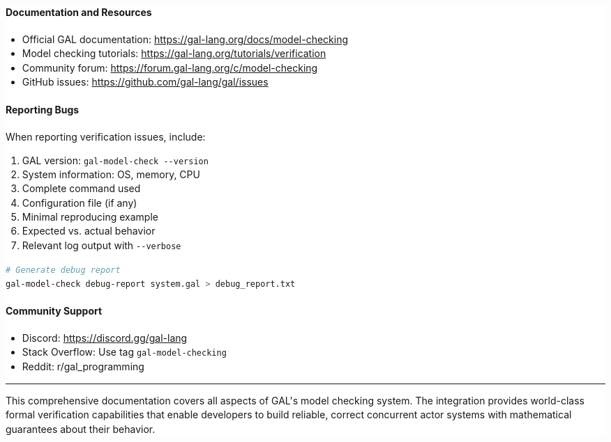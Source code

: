 #### Documentation and Resources

- Official GAL documentation: https://gal-lang.org/docs/model-checking
- Model checking tutorials: https://gal-lang.org/tutorials/verification
- Community forum: https://forum.gal-lang.org/c/model-checking
- GitHub issues: https://github.com/gal-lang/gal/issues

#### Reporting Bugs

When reporting verification issues, include:

1. GAL version: `gal-model-check --version`
2. System information: OS, memory, CPU
3. Complete command used
4. Configuration file (if any)
5. Minimal reproducing example
6. Expected vs. actual behavior
7. Relevant log output with `--verbose`

```bash
# Generate debug report
gal-model-check debug-report system.gal > debug_report.txt
```

#### Community Support

- Discord: https://discord.gg/gal-lang
- Stack Overflow: Use tag `gal-model-checking`
- Reddit: r/gal_programming

---

This comprehensive documentation covers all aspects of GAL's model checking system. The integration provides world-class formal verification capabilities that enable developers to build reliable, correct concurrent actor systems with mathematical guarantees about their behavior.
